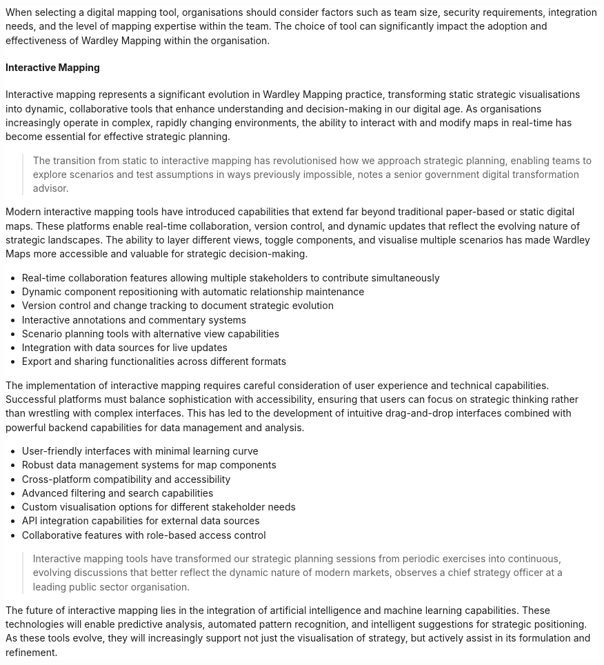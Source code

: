 When selecting a digital mapping tool, organisations should consider factors such as team size, security requirements, integration needs, and the level of mapping expertise within the team. The choice of tool can significantly impact the adoption and effectiveness of Wardley Mapping within the organisation.



#### <a id="interactive-mapping"></a>Interactive Mapping

Interactive mapping represents a significant evolution in Wardley Mapping practice, transforming static strategic visualisations into dynamic, collaborative tools that enhance understanding and decision-making in our digital age. As organisations increasingly operate in complex, rapidly changing environments, the ability to interact with and modify maps in real-time has become essential for effective strategic planning.

> The transition from static to interactive mapping has revolutionised how we approach strategic planning, enabling teams to explore scenarios and test assumptions in ways previously impossible, notes a senior government digital transformation advisor.

Modern interactive mapping tools have introduced capabilities that extend far beyond traditional paper-based or static digital maps. These platforms enable real-time collaboration, version control, and dynamic updates that reflect the evolving nature of strategic landscapes. The ability to layer different views, toggle components, and visualise multiple scenarios has made Wardley Maps more accessible and valuable for strategic decision-making.

- Real-time collaboration features allowing multiple stakeholders to contribute simultaneously
- Dynamic component repositioning with automatic relationship maintenance
- Version control and change tracking to document strategic evolution
- Interactive annotations and commentary systems
- Scenario planning tools with alternative view capabilities
- Integration with data sources for live updates
- Export and sharing functionalities across different formats

The implementation of interactive mapping requires careful consideration of user experience and technical capabilities. Successful platforms must balance sophistication with accessibility, ensuring that users can focus on strategic thinking rather than wrestling with complex interfaces. This has led to the development of intuitive drag-and-drop interfaces combined with powerful backend capabilities for data management and analysis.

- User-friendly interfaces with minimal learning curve
- Robust data management systems for map components
- Cross-platform compatibility and accessibility
- Advanced filtering and search capabilities
- Custom visualisation options for different stakeholder needs
- API integration capabilities for external data sources
- Collaborative features with role-based access control

> Interactive mapping tools have transformed our strategic planning sessions from periodic exercises into continuous, evolving discussions that better reflect the dynamic nature of modern markets, observes a chief strategy officer at a leading public sector organisation.

The future of interactive mapping lies in the integration of artificial intelligence and machine learning capabilities. These technologies will enable predictive analysis, automated pattern recognition, and intelligent suggestions for strategic positioning. As these tools evolve, they will increasingly support not just the visualisation of strategy, but actively assist in its formulation and refinement.
